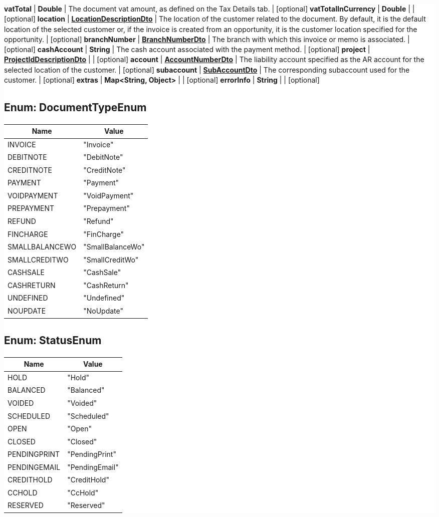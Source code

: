 **vatTotal** | **Double** | The document vat amount, as defined on the Tax Details tab. |  [optional]
**vatTotalInCurrency** | **Double** |  |  [optional]
**location** | [**LocationDescriptionDto**](LocationDescriptionDto.md) | The location of the customer related to the document. By default, it is the default  location of the selected customer or, if the invoice is created from an opportunity,  it is the customer location specified for the opportunity. |  [optional]
**branchNumber** | [**BranchNumberDto**](BranchNumberDto.md) | The branch with which this invoice or memo is associated. |  [optional]
**cashAccount** | **String** | The cash account associated with the payment method. |  [optional]
**project** | [**ProjectIdDescriptionDto**](ProjectIdDescriptionDto.md) |  |  [optional]
**account** | [**AccountNumberDto**](AccountNumberDto.md) | The liability account specified as the AR account for the selected location of the customer. |  [optional]
**subaccount** | [**SubAccountDto**](SubAccountDto.md) | The corresponding subaccount used for the customer. |  [optional]
**extras** | **Map&lt;String, Object&gt;** |  |  [optional]
**errorInfo** | **String** |  |  [optional]


<a name="DocumentTypeEnum"></a>
## Enum: DocumentTypeEnum
Name | Value
---- | -----
INVOICE | &quot;Invoice&quot;
DEBITNOTE | &quot;DebitNote&quot;
CREDITNOTE | &quot;CreditNote&quot;
PAYMENT | &quot;Payment&quot;
VOIDPAYMENT | &quot;VoidPayment&quot;
PREPAYMENT | &quot;Prepayment&quot;
REFUND | &quot;Refund&quot;
FINCHARGE | &quot;FinCharge&quot;
SMALLBALANCEWO | &quot;SmallBalanceWo&quot;
SMALLCREDITWO | &quot;SmallCreditWo&quot;
CASHSALE | &quot;CashSale&quot;
CASHRETURN | &quot;CashReturn&quot;
UNDEFINED | &quot;Undefined&quot;
NOUPDATE | &quot;NoUpdate&quot;


<a name="StatusEnum"></a>
## Enum: StatusEnum
Name | Value
---- | -----
HOLD | &quot;Hold&quot;
BALANCED | &quot;Balanced&quot;
VOIDED | &quot;Voided&quot;
SCHEDULED | &quot;Scheduled&quot;
OPEN | &quot;Open&quot;
CLOSED | &quot;Closed&quot;
PENDINGPRINT | &quot;PendingPrint&quot;
PENDINGEMAIL | &quot;PendingEmail&quot;
CREDITHOLD | &quot;CreditHold&quot;
CCHOLD | &quot;CcHold&quot;
RESERVED | &quot;Reserved&quot;



